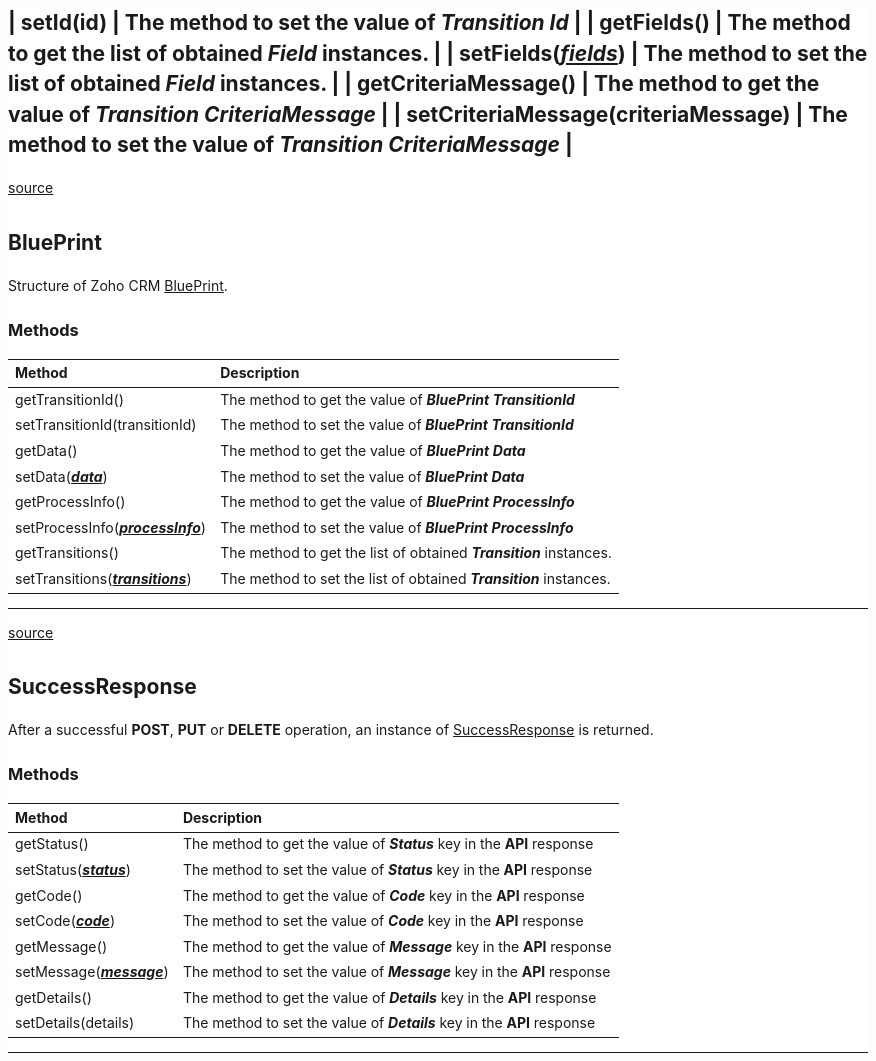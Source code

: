 | setId(id) | The method to set the value of ***Transition Id*** |
| getFields() | The method to get the list of obtained ***Field*** instances. |
| setFields(***[fields](fields.md#field)***) | The method to set the list of obtained ***Field*** instances. |
| getCriteriaMessage() | The method to get the value of ***Transition CriteriaMessage*** |
| setCriteriaMessage(criteriaMessage) | The method to set the value of ***Transition CriteriaMessage*** |
----

[source](../../core/com/zoho/crm/api/blue_print/transition.js)

## BluePrint

Structure of Zoho CRM [BluePrint](../../core/com/zoho/crm/api/blue_print/blue_print.js).

### Methods

| Method                     | Description                                        |
| :------------------------- | :------------------------------------------------- |
| getTransitionId() | The method to get the value of ***BluePrint TransitionId*** |
| setTransitionId(transitionId) | The method to set the value of ***BluePrint TransitionId*** |
| getData() | The method to get the value of ***BluePrint Data*** |
| setData(***[data](record.md#record-1)***) | The method to set the value of ***BluePrint Data*** |
| getProcessInfo() | The method to get the value of ***BluePrint ProcessInfo*** |
| setProcessInfo(***[processInfo](blue_print.md#processinfo)***) | The method to set the value of ***BluePrint ProcessInfo*** |
| getTransitions() | The method to get the list of obtained ***Transition*** instances. |
| setTransitions(***[transitions](blue_print.md#transition)***) | The method to set the list of obtained ***Transition*** instances. |
----

[source](../../core/com/zoho/crm/api/blue_print/blue_print.js)

## SuccessResponse

After a successful **POST**, **PUT** or **DELETE** operation, an instance of [SuccessResponse](../../core/com/zoho/crm/api/blue_print/success_response.js) is returned.

### Methods

| Method                     | Description                                        |
| :------------------------- | :------------------------------------------------- |
| getStatus() | The method to get the value of ***Status*** key in  the **API** response |
| setStatus(***[status](../util/choice.md#choice&lt;t>)***) | The method to set the value of ***Status*** key in  the **API** response |
| getCode() | The method to get the value of ***Code*** key in  the **API** response |
| setCode(***[code](../util/choice.md#choice&lt;t>)***) | The method to set the value of ***Code*** key in  the **API** response |
| getMessage() | The method to get the value of ***Message*** key in  the **API** response |
| setMessage(***[message](../util/choice.md#choice&lt;t>)***) | The method to set the value of ***Message*** key in  the **API** response |
| getDetails() | The method to get the value of ***Details*** key in  the **API** response |
| setDetails(details) | The method to set the value of ***Details*** key in  the **API** response |
----
